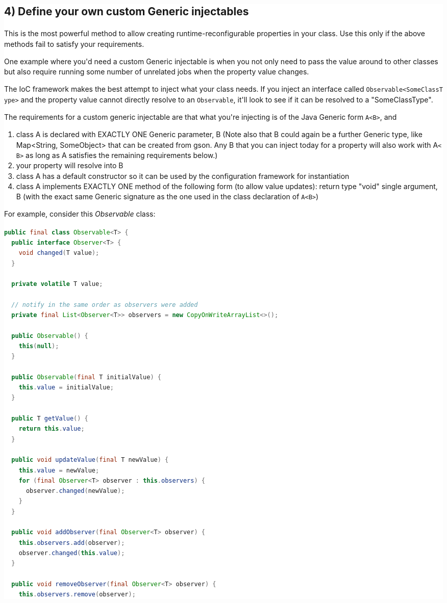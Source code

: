 ## 4) Define your own custom Generic injectables
This is the most powerful method to allow creating runtime-reconfigurable properties in your class.  Use this only if the above methods fail to satisfy your requirements.

One example where you'd need a custom Generic injectable is when you not only need to pass the value around to other classes but also require running some number of unrelated jobs when the property value changes.

The IoC framework makes the best attempt to inject what your class needs.  If you inject an interface called `Observable<SomeClassType>` and the property value cannot directly resolve to an `Observable`, it'll look to see if it can be resolved to a "SomeClassType".

The requirements for a custom generic injectable are that what you're injecting is of the Java Generic form `A<B>`, and
1. class A is declared with EXACTLY ONE Generic parameter, B (Note also that B could again be a further Generic type, like Map<String, SomeObject> that can be created from gson.  Any B that you can inject today for a property will also work with A`<B>` as long as A satisfies the remaining requirements below.)
2. your property will resolve into B
3. class A has a default constructor so it can be used by the configuration framework for instantiation
4. class A implements EXACTLY ONE method of the following form (to allow value updates):
        return type "void"
        single argument, B (with the exact same Generic signature as the one used in the class declaration of `A<B>`)

For example, consider this *Observable* class:

```java
public final class Observable<T> {
  public interface Observer<T> {
    void changed(T value);
  }

  private volatile T value;

  // notify in the same order as observers were added
  private final List<Observer<T>> observers = new CopyOnWriteArrayList<>();

  public Observable() {
    this(null);
  }

  public Observable(final T initialValue) {
    this.value = initialValue;
  }

  public T getValue() {
    return this.value;
  }

  public void updateValue(final T newValue) {
    this.value = newValue;
    for (final Observer<T> observer : this.observers) {
      observer.changed(newValue);
    }
  }

  public void addObserver(final Observer<T> observer) {
    this.observers.add(observer);
    observer.changed(this.value);
  }

  public void removeObserver(final Observer<T> observer) {
    this.observers.remove(observer);
```